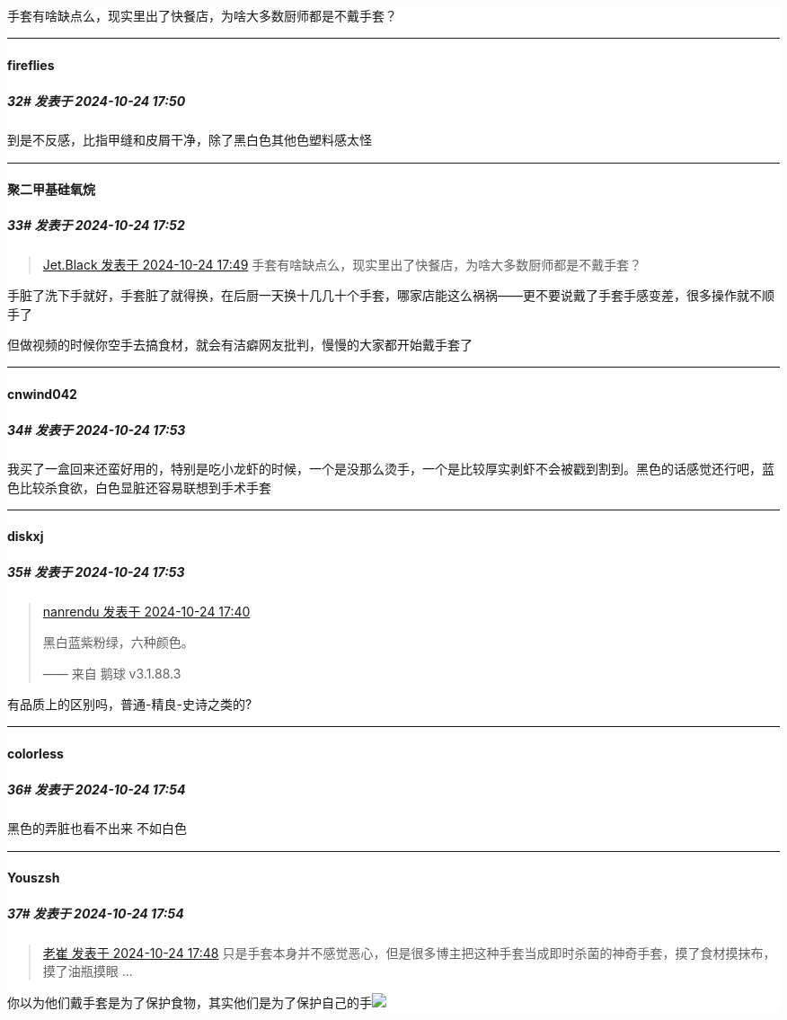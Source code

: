 手套有啥缺点么，现实里出了快餐店，为啥大多数厨师都是不戴手套？

*****

####  fireflies  
##### 32#       发表于 2024-10-24 17:50

到是不反感，比指甲缝和皮屑干净，除了黑白色其他色塑料感太怪

*****

####  聚二甲基硅氧烷  
##### 33#       发表于 2024-10-24 17:52

<blockquote><a href="httphttps://bbs.saraba1st.com/2b/forum.php?mod=redirect&amp;goto=findpost&amp;pid=66533191&amp;ptid=2204368" target="_blank">Jet.Black 发表于 2024-10-24 17:49</a>
手套有啥缺点么，现实里出了快餐店，为啥大多数厨师都是不戴手套？</blockquote>
手脏了洗下手就好，手套脏了就得换，在后厨一天换十几几十个手套，哪家店能这么祸祸——更不要说戴了手套手感变差，很多操作就不顺手了

但做视频的时候你空手去搞食材，就会有洁癖网友批判，慢慢的大家都开始戴手套了

*****

####  cnwind042  
##### 34#       发表于 2024-10-24 17:53

我买了一盒回来还蛮好用的，特别是吃小龙虾的时候，一个是没那么烫手，一个是比较厚实剥虾不会被戳到割到。黑色的话感觉还行吧，蓝色比较杀食欲，白色显脏还容易联想到手术手套

*****

####  diskxj  
##### 35#       发表于 2024-10-24 17:53

<blockquote><a href="httphttps://bbs.saraba1st.com/2b/forum.php?mod=redirect&amp;goto=findpost&amp;pid=66533098&amp;ptid=2204368" target="_blank">nanrendu 发表于 2024-10-24 17:40</a>

黑白蓝紫粉绿，六种颜色。

—— 来自 鹅球 v3.1.88.3</blockquote>
有品质上的区别吗，普通-精良-史诗之类的?

*****

####  colorless  
##### 36#       发表于 2024-10-24 17:54

黑色的弄脏也看不出来 不如白色

*****

####  Youszsh  
##### 37#       发表于 2024-10-24 17:54

<blockquote><a href="httphttps://bbs.saraba1st.com/2b/forum.php?mod=redirect&amp;goto=findpost&amp;pid=66533182&amp;ptid=2204368" target="_blank">老崔 发表于 2024-10-24 17:48</a>
只是手套本身并不感觉恶心，但是很多博主把这种手套当成即时杀菌的神奇手套，摸了食材摸抹布，摸了油瓶摸眼 ...</blockquote>
你以为他们戴手套是为了保护食物，其实他们是为了保护自己的手<img src="https://static.saraba1st.com/image/smiley/face2017/068.png" referrerpolicy="no-referrer">
